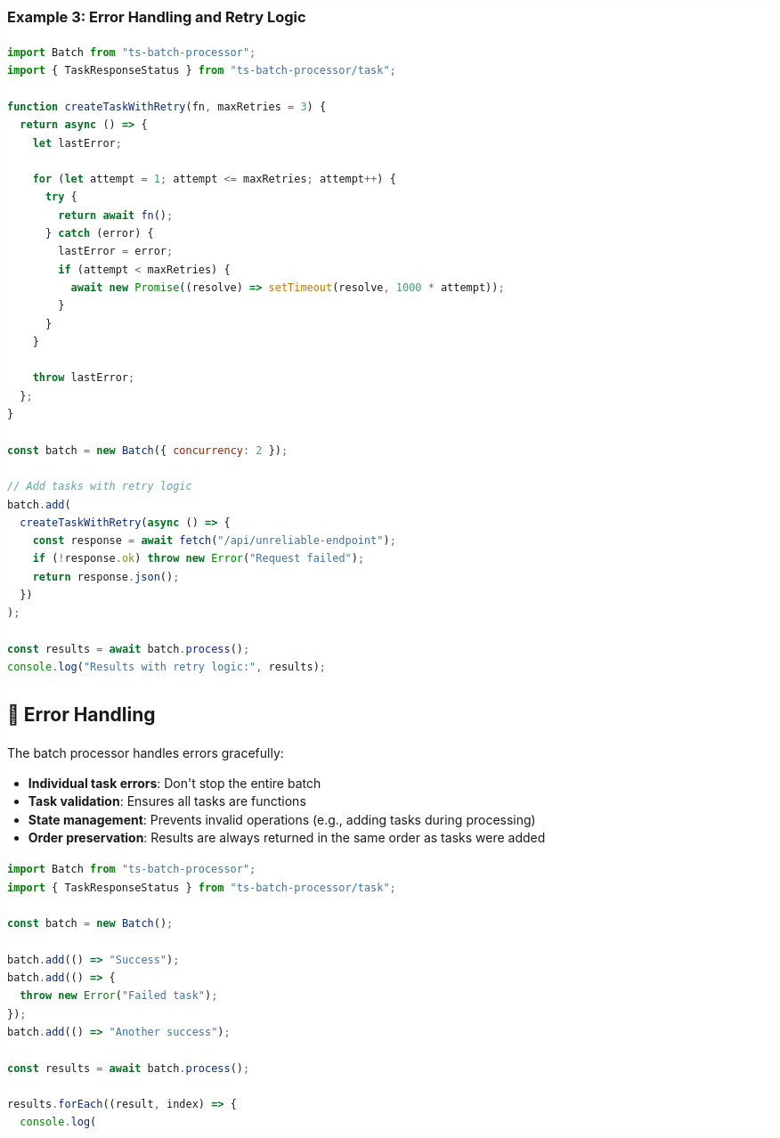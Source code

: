 ### Example 3: Error Handling and Retry Logic

```javascript
import Batch from "ts-batch-processor";
import { TaskResponseStatus } from "ts-batch-processor/task";

function createTaskWithRetry(fn, maxRetries = 3) {
  return async () => {
    let lastError;

    for (let attempt = 1; attempt <= maxRetries; attempt++) {
      try {
        return await fn();
      } catch (error) {
        lastError = error;
        if (attempt < maxRetries) {
          await new Promise((resolve) => setTimeout(resolve, 1000 * attempt));
        }
      }
    }

    throw lastError;
  };
}

const batch = new Batch({ concurrency: 2 });

// Add tasks with retry logic
batch.add(
  createTaskWithRetry(async () => {
    const response = await fetch("/api/unreliable-endpoint");
    if (!response.ok) throw new Error("Request failed");
    return response.json();
  })
);

const results = await batch.process();
console.log("Results with retry logic:", results);
```

## 🔧 Error Handling

The batch processor handles errors gracefully:

- **Individual task errors**: Don't stop the entire batch
- **Task validation**: Ensures all tasks are functions
- **State management**: Prevents invalid operations (e.g., adding tasks during processing)
- **Order preservation**: Results are always returned in the same order as tasks were added

```javascript
import Batch from "ts-batch-processor";
import { TaskResponseStatus } from "ts-batch-processor/task";

const batch = new Batch();

batch.add(() => "Success");
batch.add(() => {
  throw new Error("Failed task");
});
batch.add(() => "Another success");

const results = await batch.process();

results.forEach((result, index) => {
  console.log(
```